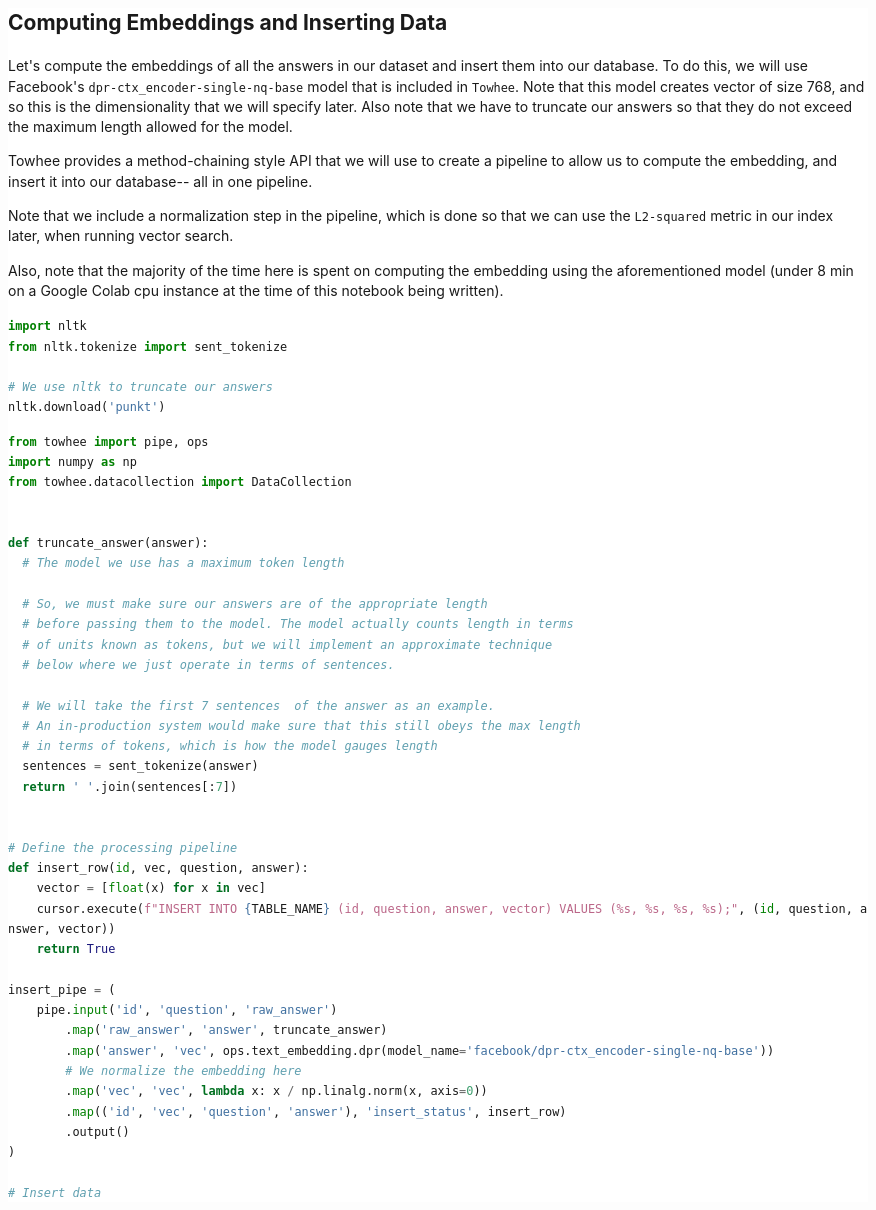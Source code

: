 ## Computing Embeddings and Inserting Data

Let's compute the embeddings of all the answers in our dataset and insert them into our database. To do this, we will use Facebook's `dpr-ctx_encoder-single-nq-base` model that is included in `Towhee`. Note that this model creates vector of size 768, and so this is the dimensionality that we will specify later. Also note that we have to truncate our answers so that they do not exceed the maximum length allowed for the model.

Towhee provides a method-chaining style API that we will use to create a pipeline to allow us to compute the embedding, and insert it into our database-- all in one pipeline.

Note that we include a normalization step in the pipeline, which is done so that we can use the `L2-squared` metric in our index later, when running vector search.

Also, note that the majority of the time here is spent on computing the embedding using the aforementioned model (under 8 min on a Google Colab cpu instance at the time of this notebook being written).

```python
import nltk
from nltk.tokenize import sent_tokenize

# We use nltk to truncate our answers
nltk.download('punkt')
```

```python
from towhee import pipe, ops
import numpy as np
from towhee.datacollection import DataCollection


def truncate_answer(answer):
  # The model we use has a maximum token length

  # So, we must make sure our answers are of the appropriate length
  # before passing them to the model. The model actually counts length in terms
  # of units known as tokens, but we will implement an approximate technique
  # below where we just operate in terms of sentences.

  # We will take the first 7 sentences  of the answer as an example.
  # An in-production system would make sure that this still obeys the max length
  # in terms of tokens, which is how the model gauges length
  sentences = sent_tokenize(answer)
  return ' '.join(sentences[:7])


# Define the processing pipeline
def insert_row(id, vec, question, answer):
    vector = [float(x) for x in vec]
    cursor.execute(f"INSERT INTO {TABLE_NAME} (id, question, answer, vector) VALUES (%s, %s, %s, %s);", (id, question, answer, vector))
    return True

insert_pipe = (
    pipe.input('id', 'question', 'raw_answer')
        .map('raw_answer', 'answer', truncate_answer)
        .map('answer', 'vec', ops.text_embedding.dpr(model_name='facebook/dpr-ctx_encoder-single-nq-base'))
        # We normalize the embedding here
        .map('vec', 'vec', lambda x: x / np.linalg.norm(x, axis=0))
        .map(('id', 'vec', 'question', 'answer'), 'insert_status', insert_row)
        .output()
)

# Insert data
```